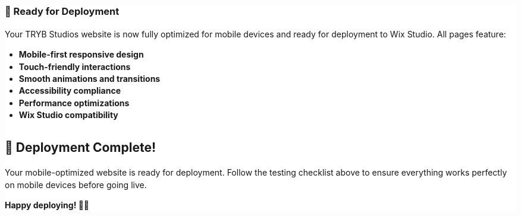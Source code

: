 ### 🚀 Ready for Deployment
Your TRYB Studios website is now fully optimized for mobile devices and ready for deployment to Wix Studio. All pages feature:

- **Mobile-first responsive design**
- **Touch-friendly interactions**
- **Smooth animations and transitions**
- **Accessibility compliance**
- **Performance optimizations**
- **Wix Studio compatibility**

## 🎉 Deployment Complete!

Your mobile-optimized website is ready for deployment. Follow the testing checklist above to ensure everything works perfectly on mobile devices before going live.

**Happy deploying! 🚀📱** 